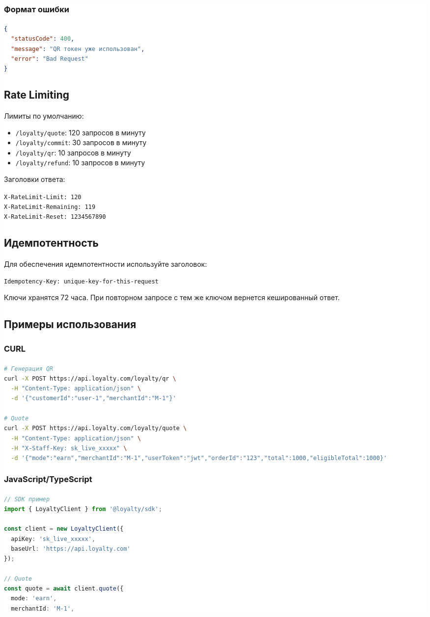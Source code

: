 ### Формат ошибки
```json
{
  "statusCode": 400,
  "message": "QR токен уже использован",
  "error": "Bad Request"
}
```

## Rate Limiting

Лимиты по умолчанию:
- `/loyalty/quote`: 120 запросов в минуту
- `/loyalty/commit`: 30 запросов в минуту
- `/loyalty/qr`: 10 запросов в минуту
- `/loyalty/refund`: 10 запросов в минуту

Заголовки ответа:
```http
X-RateLimit-Limit: 120
X-RateLimit-Remaining: 119
X-RateLimit-Reset: 1234567890
```

## Идемпотентность

Для обеспечения идемпотентности используйте заголовок:
```http
Idempotency-Key: unique-key-for-this-request
```

Ключи хранятся 72 часа. При повторном запросе с тем же ключом вернется кешированный ответ.

## Примеры использования

### CURL
```bash
# Генерация QR
curl -X POST https://api.loyalty.com/loyalty/qr \
  -H "Content-Type: application/json" \
  -d '{"customerId":"user-1","merchantId":"M-1"}'

# Quote
curl -X POST https://api.loyalty.com/loyalty/quote \
  -H "Content-Type: application/json" \
  -H "X-Staff-Key: sk_live_xxxxx" \
  -d '{"mode":"earn","merchantId":"M-1","userToken":"jwt","orderId":"123","total":1000,"eligibleTotal":1000}'
```

### JavaScript/TypeScript
```typescript
// SDK пример
import { LoyaltyClient } from '@loyalty/sdk';

const client = new LoyaltyClient({
  apiKey: 'sk_live_xxxxx',
  baseUrl: 'https://api.loyalty.com'
});

// Quote
const quote = await client.quote({
  mode: 'earn',
  merchantId: 'M-1',
```